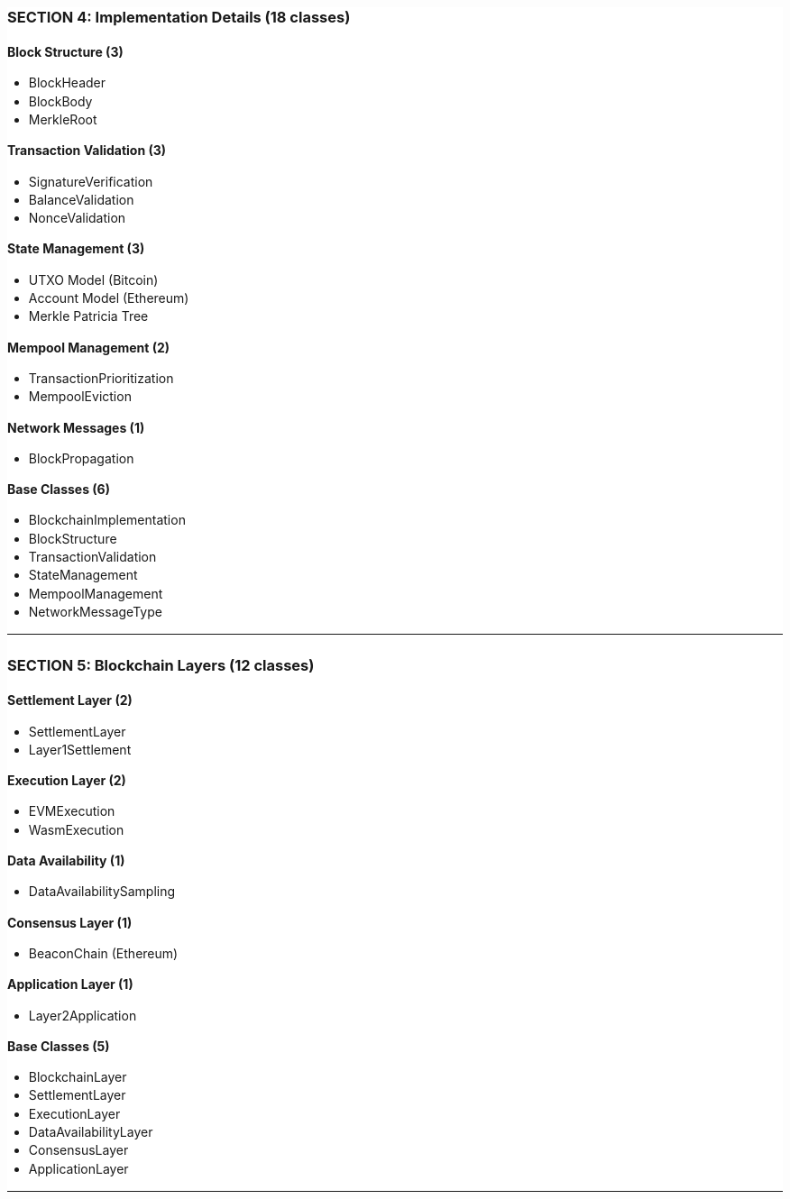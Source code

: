 
### SECTION 4: Implementation Details (18 classes)

**Block Structure (3)**
- BlockHeader
- BlockBody
- MerkleRoot

**Transaction Validation (3)**
- SignatureVerification
- BalanceValidation
- NonceValidation

**State Management (3)**
- UTXO Model (Bitcoin)
- Account Model (Ethereum)
- Merkle Patricia Tree

**Mempool Management (2)**
- TransactionPrioritization
- MempoolEviction

**Network Messages (1)**
- BlockPropagation

**Base Classes (6)**
- BlockchainImplementation
- BlockStructure
- TransactionValidation
- StateManagement
- MempoolManagement
- NetworkMessageType

---

### SECTION 5: Blockchain Layers (12 classes)

**Settlement Layer (2)**
- SettlementLayer
- Layer1Settlement

**Execution Layer (2)**
- EVMExecution
- WasmExecution

**Data Availability (1)**
- DataAvailabilitySampling

**Consensus Layer (1)**
- BeaconChain (Ethereum)

**Application Layer (1)**
- Layer2Application

**Base Classes (5)**
- BlockchainLayer
- SettlementLayer
- ExecutionLayer
- DataAvailabilityLayer
- ConsensusLayer
- ApplicationLayer

---
